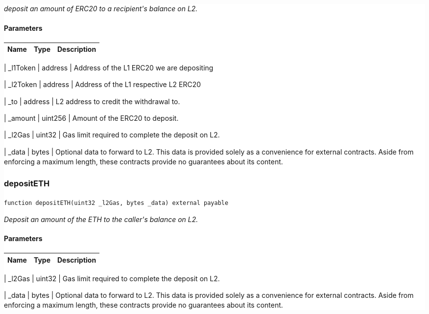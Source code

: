 


*deposit an amount of ERC20 to a recipient&#39;s balance on L2.*



#### Parameters

| Name | Type | Description |
|---|---|---|

| _l1Token | address | Address of the L1 ERC20 we are depositing


| _l2Token | address | Address of the L1 respective L2 ERC20


| _to | address | L2 address to credit the withdrawal to.


| _amount | uint256 | Amount of the ERC20 to deposit.


| _l2Gas | uint32 | Gas limit required to complete the deposit on L2.


| _data | bytes | Optional data to forward to L2. This data is provided        solely as a convenience for external contracts. Aside from enforcing a maximum        length, these contracts provide no guarantees about its content.






### depositETH


```solidity
function depositETH(uint32 _l2Gas, bytes _data) external payable

```




*Deposit an amount of the ETH to the caller&#39;s balance on L2.*



#### Parameters

| Name | Type | Description |
|---|---|---|

| _l2Gas | uint32 | Gas limit required to complete the deposit on L2.


| _data | bytes | Optional data to forward to L2. This data is provided        solely as a convenience for external contracts. Aside from enforcing a maximum        length, these contracts provide no guarantees about its content.




